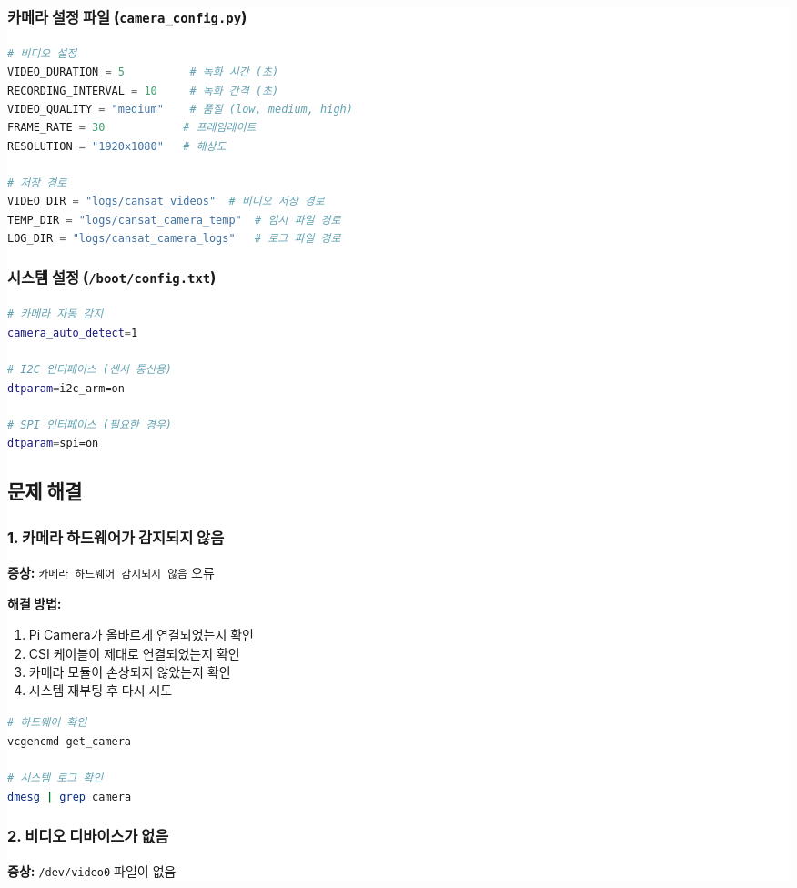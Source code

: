 ### 카메라 설정 파일 (`camera_config.py`)

```python
# 비디오 설정
VIDEO_DURATION = 5          # 녹화 시간 (초)
RECORDING_INTERVAL = 10     # 녹화 간격 (초)
VIDEO_QUALITY = "medium"    # 품질 (low, medium, high)
FRAME_RATE = 30            # 프레임레이트
RESOLUTION = "1920x1080"   # 해상도

# 저장 경로
VIDEO_DIR = "logs/cansat_videos"  # 비디오 저장 경로
TEMP_DIR = "logs/cansat_camera_temp"  # 임시 파일 경로
LOG_DIR = "logs/cansat_camera_logs"   # 로그 파일 경로
```

### 시스템 설정 (`/boot/config.txt`)

```bash
# 카메라 자동 감지
camera_auto_detect=1

# I2C 인터페이스 (센서 통신용)
dtparam=i2c_arm=on

# SPI 인터페이스 (필요한 경우)
dtparam=spi=on
```

## 문제 해결

### 1. 카메라 하드웨어가 감지되지 않음

**증상:** `카메라 하드웨어 감지되지 않음` 오류

**해결 방법:**
1. Pi Camera가 올바르게 연결되었는지 확인
2. CSI 케이블이 제대로 연결되었는지 확인
3. 카메라 모듈이 손상되지 않았는지 확인
4. 시스템 재부팅 후 다시 시도

```bash
# 하드웨어 확인
vcgencmd get_camera

# 시스템 로그 확인
dmesg | grep camera
```

### 2. 비디오 디바이스가 없음

**증상:** `/dev/video0` 파일이 없음
